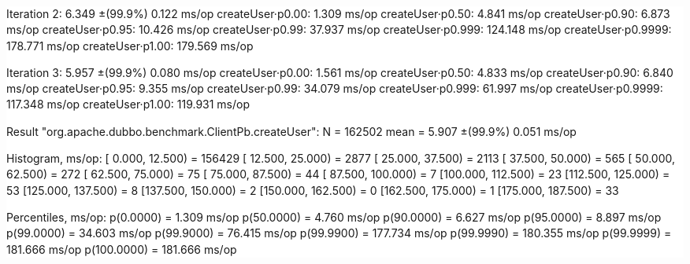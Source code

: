 Iteration   2: 6.349 ±(99.9%) 0.122 ms/op
                 createUser·p0.00:   1.309 ms/op
                 createUser·p0.50:   4.841 ms/op
                 createUser·p0.90:   6.873 ms/op
                 createUser·p0.95:   10.426 ms/op
                 createUser·p0.99:   37.937 ms/op
                 createUser·p0.999:  124.148 ms/op
                 createUser·p0.9999: 178.771 ms/op
                 createUser·p1.00:   179.569 ms/op

Iteration   3: 5.957 ±(99.9%) 0.080 ms/op
                 createUser·p0.00:   1.561 ms/op
                 createUser·p0.50:   4.833 ms/op
                 createUser·p0.90:   6.840 ms/op
                 createUser·p0.95:   9.355 ms/op
                 createUser·p0.99:   34.079 ms/op
                 createUser·p0.999:  61.997 ms/op
                 createUser·p0.9999: 117.348 ms/op
                 createUser·p1.00:   119.931 ms/op



Result "org.apache.dubbo.benchmark.ClientPb.createUser":
  N = 162502
  mean =      5.907 ±(99.9%) 0.051 ms/op

  Histogram, ms/op:
    [  0.000,  12.500) = 156429 
    [ 12.500,  25.000) = 2877 
    [ 25.000,  37.500) = 2113 
    [ 37.500,  50.000) = 565 
    [ 50.000,  62.500) = 272 
    [ 62.500,  75.000) = 75 
    [ 75.000,  87.500) = 44 
    [ 87.500, 100.000) = 7 
    [100.000, 112.500) = 23 
    [112.500, 125.000) = 53 
    [125.000, 137.500) = 8 
    [137.500, 150.000) = 2 
    [150.000, 162.500) = 0 
    [162.500, 175.000) = 1 
    [175.000, 187.500) = 33 

  Percentiles, ms/op:
      p(0.0000) =      1.309 ms/op
     p(50.0000) =      4.760 ms/op
     p(90.0000) =      6.627 ms/op
     p(95.0000) =      8.897 ms/op
     p(99.0000) =     34.603 ms/op
     p(99.9000) =     76.415 ms/op
     p(99.9900) =    177.734 ms/op
     p(99.9990) =    180.355 ms/op
     p(99.9999) =    181.666 ms/op
    p(100.0000) =    181.666 ms/op

